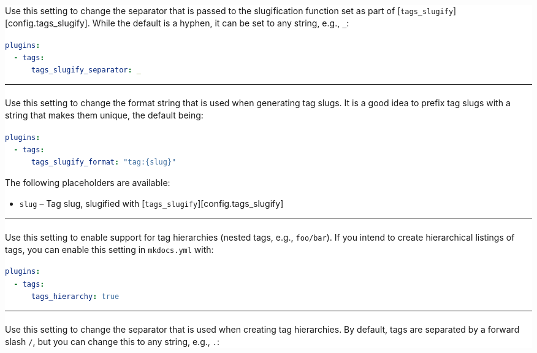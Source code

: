 #### 





Use this setting to change the separator that is passed to the slugification
function set as part of [`tags_slugify`][config.tags_slugify]. While the default
is a hyphen, it can be set to any string, e.g., `_`:

``` yaml
plugins:
  - tags:
      tags_slugify_separator: _
```

---

#### 





Use this setting to change the format string that is used when generating tag
slugs. It is a good idea to prefix tag slugs with a string that makes them
unique, the default being:

``` yaml
plugins:
  - tags:
      tags_slugify_format: "tag:{slug}"
```

The following placeholders are available:

- `slug` – Tag slug, slugified with [`tags_slugify`][config.tags_slugify]

---

#### 






Use this setting to enable support for tag hierarchies (nested tags, e.g.,
`foo/bar`). If you intend to create hierarchical listings of tags, you can
enable this setting in `mkdocs.yml` with:

``` yaml
plugins:
  - tags:
      tags_hierarchy: true
```

---

#### 






Use this setting to change the separator that is used when creating tag
hierarchies. By default, tags are separated by a forward slash `/`, but you
can change this to any string, e.g., `.`:


  [meta]: meta.md
  [blog]: blog.md
  [built-in plugins]: index.md
  [tags]: tags.md
  [building your project]: ../creating-your-site.md#building-your-site
  [exporting tags]: #export
  [Insiders]: ../insiders/index.md
  [scoped listings]: ../setup/setting-up-tags.md#scoped-listings
  [shadow tags]: ../setup/setting-up-tags.md#shadow-tags
  [nested tags]: ../setup/setting-up-tags.md#nested-tags
  [pymdownx.slugs.slugify]: https://github.com/facelessuser/pymdown-extensions/blob/01c91ce79c91304c22b4e3d7a9261accc931d707/pymdownx/slugs.py#L59-L65
  [Python Markdown Extensions]: https://facelessuser.github.io/pymdown-extensions/extras/slugs/
  [exporting tags]: #export
  [listings section]: #listing_configuration
  [previewing your site]: ../creating-your-site.md#previewing-as-you-write